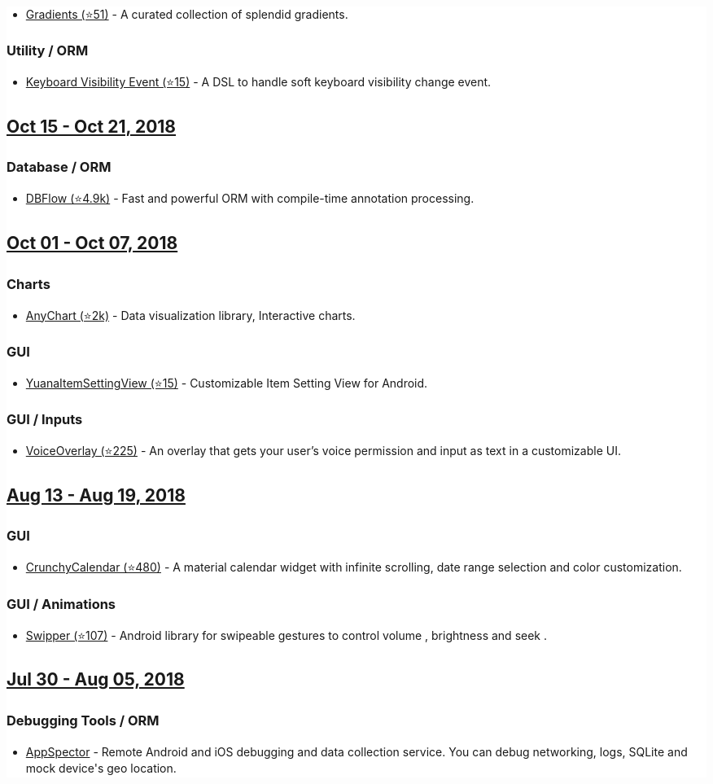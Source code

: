 *   [Gradients (⭐51)](https://github.com/bakhtiyork/gradients) - A curated collection of splendid gradients.

### Utility / ORM

*   [Keyboard Visibility Event (⭐15)](https://github.com/viniciusmo/keyboard-visibility-event-android/) - A DSL to handle soft keyboard visibility change event.

## [Oct 15 - Oct 21, 2018](/content/2018/42/README.md)

### Database / ORM

*   [DBFlow (⭐4.9k)](https://github.com/agrosner/DBFlow) - Fast and powerful ORM with compile-time annotation processing.

## [Oct 01 - Oct 07, 2018](/content/2018/40/README.md)

### Charts

*   [AnyChart (⭐2k)](https://github.com/AnyChart/AnyChart-Android) - Data visualization library, Interactive charts.

### GUI

*   [YuanaItemSettingView (⭐15)](https://github.com/andhikayuana/YuanaItemSettingView) - Customizable Item Setting View for Android.

### GUI / Inputs

*   [VoiceOverlay (⭐225)](https://github.com/algolia/voice-overlay-android) - An overlay that gets your user’s voice permission and input as text in a customizable UI.

## [Aug 13 - Aug 19, 2018](/content/2018/33/README.md)

### GUI

*   [CrunchyCalendar (⭐480)](https://github.com/CleverPumpkin/CrunchyCalendar) - A material calendar widget with infinite scrolling, date range selection and color customization.

### GUI / Animations

*   [Swipper (⭐107)](https://github.com/mdg-iitr/Swipper) - Android library for swipeable gestures to control volume , brightness and seek .

## [Jul 30 - Aug 05, 2018](/content/2018/31/README.md)

### Debugging Tools / ORM

*   [AppSpector](https://appspector.com) - Remote Android and iOS debugging and data collection service. You can debug networking, logs, SQLite and mock device's geo location.
